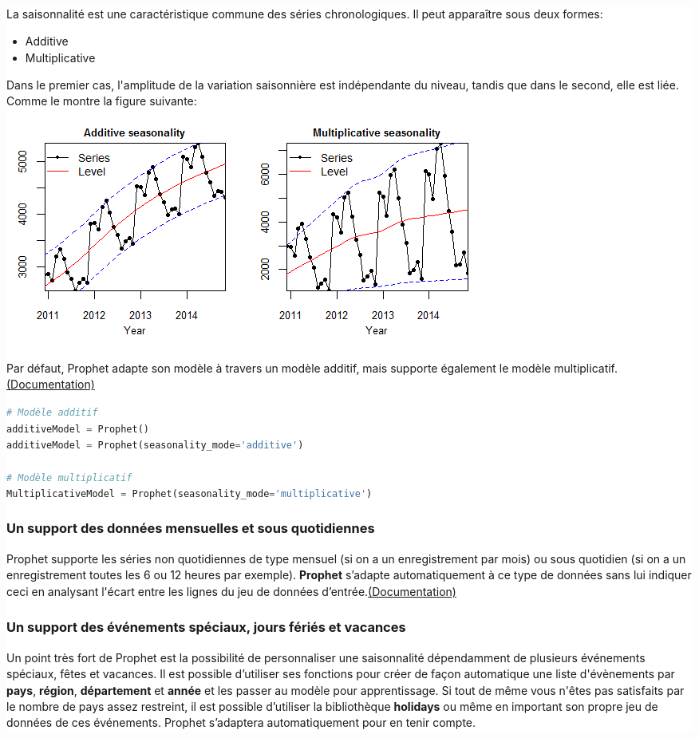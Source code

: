 La saisonnalité est une caractéristique commune des séries chronologiques. Il peut apparaître sous deux formes:

- Additive
- Multiplicative

Dans le premier cas, l'amplitude de la variation saisonnière est indépendante du niveau, tandis que dans le second, elle est liée. Comme le montre 
la figure suivante:

![additive_vs_multiplicative_seasonality](assets/img/facebook_prophet/additive_multiplicative_seasonality.png "Saisonnalité additive vs multiplicative")

Par défaut, Prophet adapte son modèle à travers un modèle additif, mais supporte également le modèle multiplicatif.[(Documentation)](https://facebook.github.io/prophet/docs/multiplicative_seasonality.html)

```python
# Modèle additif
additiveModel = Prophet()
additiveModel = Prophet(seasonality_mode='additive')

# Modèle multiplicatif
MultiplicativeModel = Prophet(seasonality_mode='multiplicative')
```

### Un support des données mensuelles et sous quotidiennes

Prophet supporte les séries non quotidiennes de type mensuel (si on a un enregistrement par mois) ou sous quotidien (si on a un enregistrement toutes les 6 ou 12 heures par exemple). **Prophet** s’adapte automatiquement à ce type de données sans lui indiquer ceci en analysant l'écart entre les lignes du jeu de données d’entrée.[(Documentation)](https://facebook.github.io/prophet/docs/non-daily_data.html)

### Un support des événements spéciaux, jours fériés et vacances

Un point très fort de Prophet est la possibilité de personnaliser une saisonnalité dépendamment de plusieurs événements spéciaux, fêtes et vacances. Il est possible d’utiliser ses fonctions pour créer de façon automatique une liste d'évènements par **pays**, **région**, **département** et **année** et les passer au modèle pour apprentissage.
Si tout de même vous n'êtes pas satisfaits par le nombre de pays assez restreint, il est possible d’utiliser la bibliothèque **holidays** ou même en important son propre jeu de données de ces événements. Prophet s’adaptera automatiquement pour en tenir compte.
